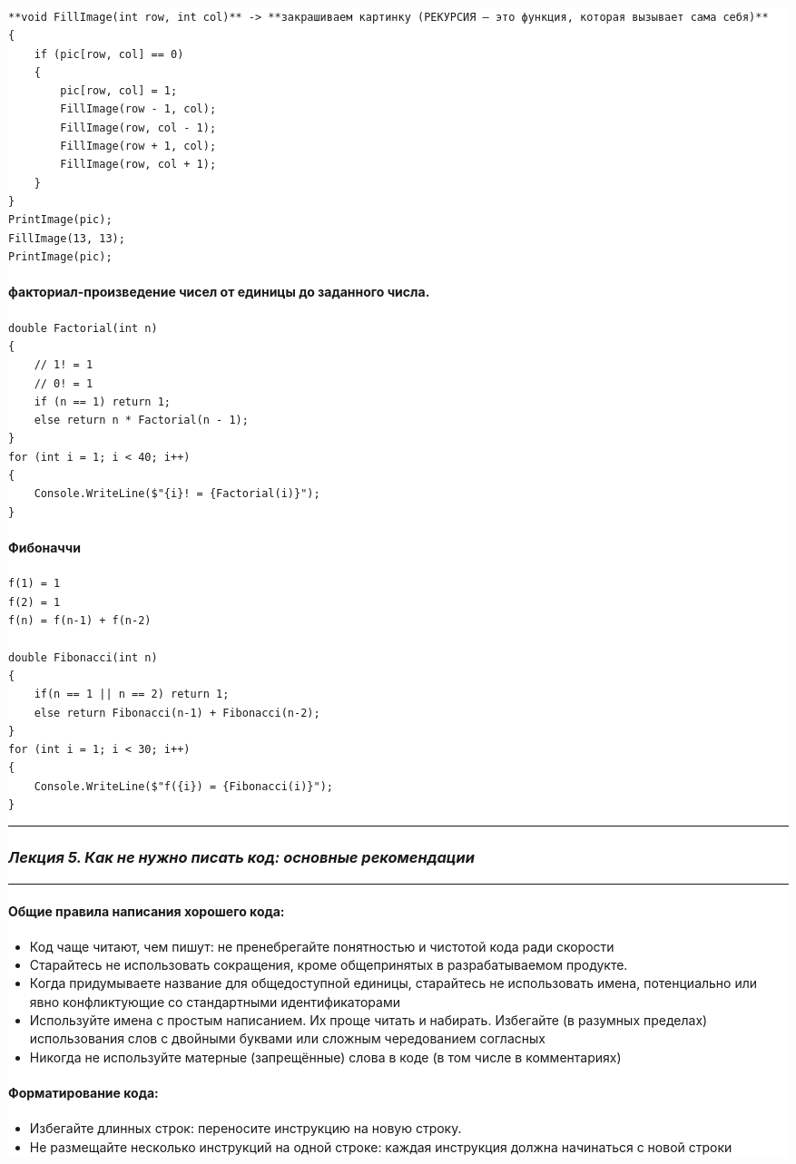     **void FillImage(int row, int col)** -> **закрашиваем картинку (РЕКУРСИЯ — это функция, которая вызывает сама себя)**
    {
        if (pic[row, col] == 0)
        {
            pic[row, col] = 1;
            FillImage(row - 1, col);
            FillImage(row, col - 1);
            FillImage(row + 1, col);
            FillImage(row, col + 1);
        }
    }
    PrintImage(pic);
    FillImage(13, 13);
    PrintImage(pic);

#### факториал-произведение чисел от единицы до заданного числа.
    double Factorial(int n)
    {
        // 1! = 1
        // 0! = 1
        if (n == 1) return 1;
        else return n * Factorial(n - 1);
    }
    for (int i = 1; i < 40; i++)
    {
        Console.WriteLine($"{i}! = {Factorial(i)}");   
    }

#### Фибоначчи
    f(1) = 1
    f(2) = 1
    f(n) = f(n-1) + f(n-2)

    double Fibonacci(int n)
    {
        if(n == 1 || n == 2) return 1;
        else return Fibonacci(n-1) + Fibonacci(n-2);
    }
    for (int i = 1; i < 30; i++)
    {
        Console.WriteLine($"f({i}) = {Fibonacci(i)}");
    }

---
### *Лекция 5. Как не нужно писать код: основные рекомендации*
---

#### Общие правила написания хорошего кода:
- Код чаще читают, чем пишут:
не пренебрегайте понятностью и чистотой кода ради скорости
- Старайтесь не использовать сокращения, кроме общепринятых в разрабатываемом продукте.
- Когда придумываете название для общедоступной единицы, старайтесь
не использовать имена, потенциально или явно конфликтующие со стандартными идентификаторами
- Используйте имена с простым написанием. Их проще читать и набирать. Избегайте
(в разумных пределах) использования слов с двойными буквами или сложным чередованием согласных
- Никогда не используйте матерные (запрещённые) слова в коде (в том числе в комментариях)
#### Форматирование кода:
- Избегайте длинных строк: переносите инструкцию на новую строку.
- Не размещайте несколько инструкций на одной строке: каждая инструкция должна начинаться с новой строки